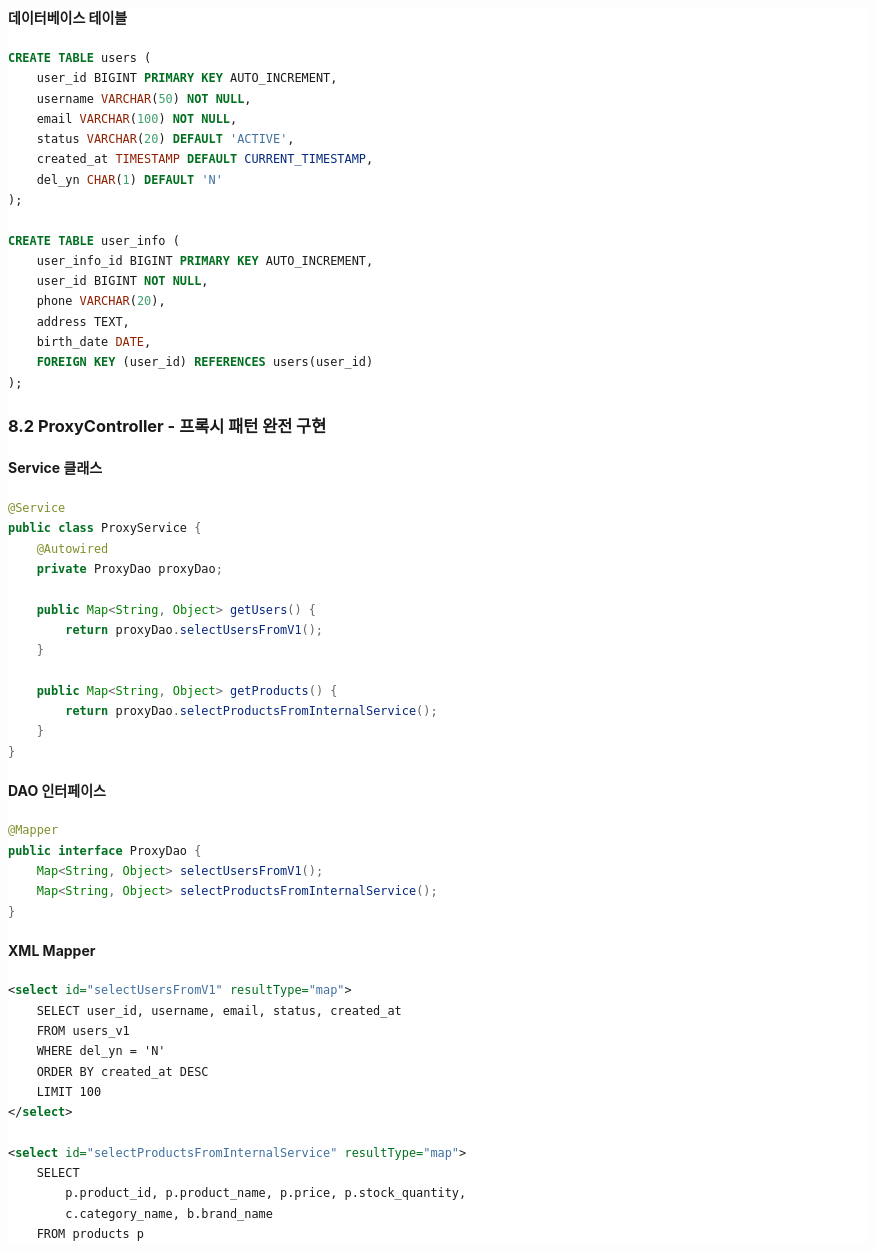 #### 데이터베이스 테이블
```sql
CREATE TABLE users (
    user_id BIGINT PRIMARY KEY AUTO_INCREMENT,
    username VARCHAR(50) NOT NULL,
    email VARCHAR(100) NOT NULL,
    status VARCHAR(20) DEFAULT 'ACTIVE',
    created_at TIMESTAMP DEFAULT CURRENT_TIMESTAMP,
    del_yn CHAR(1) DEFAULT 'N'
);

CREATE TABLE user_info (
    user_info_id BIGINT PRIMARY KEY AUTO_INCREMENT,
    user_id BIGINT NOT NULL,
    phone VARCHAR(20),
    address TEXT,
    birth_date DATE,
    FOREIGN KEY (user_id) REFERENCES users(user_id)
);
```

### 8.2 ProxyController - 프록시 패턴 완전 구현

#### Service 클래스
```java
@Service
public class ProxyService {
    @Autowired
    private ProxyDao proxyDao;

    public Map<String, Object> getUsers() {
        return proxyDao.selectUsersFromV1();
    }

    public Map<String, Object> getProducts() {
        return proxyDao.selectProductsFromInternalService();
    }
}
```

#### DAO 인터페이스
```java
@Mapper
public interface ProxyDao {
    Map<String, Object> selectUsersFromV1();
    Map<String, Object> selectProductsFromInternalService();
}
```

#### XML Mapper
```xml
<select id="selectUsersFromV1" resultType="map">
    SELECT user_id, username, email, status, created_at
    FROM users_v1
    WHERE del_yn = 'N'
    ORDER BY created_at DESC
    LIMIT 100
</select>

<select id="selectProductsFromInternalService" resultType="map">
    SELECT 
        p.product_id, p.product_name, p.price, p.stock_quantity,
        c.category_name, b.brand_name
    FROM products p
```